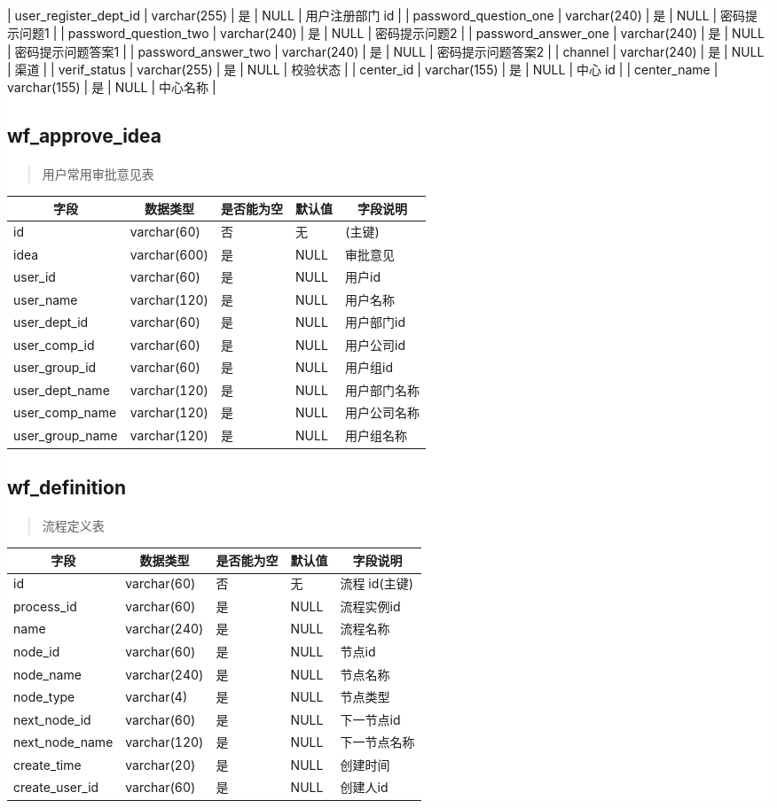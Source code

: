 | user_register_dept_id | varchar(255) | 是 | NULL | 用户注册部门 id |
| password_question_one | varchar(240) | 是 | NULL | 密码提示问题1 |
| password_question_two | varchar(240) | 是 | NULL | 密码提示问题2 |
| password_answer_one | varchar(240) | 是 | NULL | 密码提示问题答案1 |
| password_answer_two | varchar(240) | 是 | NULL | 密码提示问题答案2 |
| channel | varchar(240) | 是 | NULL | 渠道 |
| verif_status | varchar(255) | 是 | NULL | 校验状态 |
| center_id | varchar(155) | 是 | NULL | 中心 id |
| center_name | varchar(155) | 是 | NULL | 中心名称 |


## wf_approve_idea
> 用户常用审批意见表

| 字段 | 数据类型 | 是否能为空 | 默认值 | 字段说明 |
| -- | -- | -- | -- | -- |
| id | varchar(60) | 否 | 无 |  (主键) |
| idea | varchar(600) | 是 | NULL | 审批意见 |
| user_id | varchar(60) | 是 | NULL | 用户id |
| user_name | varchar(120) | 是 | NULL | 用户名称 |
| user_dept_id | varchar(60) | 是 | NULL | 用户部门id |
| user_comp_id | varchar(60) | 是 | NULL | 用户公司id |
| user_group_id | varchar(60) | 是 | NULL | 用户组id |
| user_dept_name | varchar(120) | 是 | NULL | 用户部门名称 |
| user_comp_name | varchar(120) | 是 | NULL | 用户公司名称 |
| user_group_name | varchar(120) | 是 | NULL | 用户组名称 |


## wf_definition
> 流程定义表

| 字段 | 数据类型 | 是否能为空 | 默认值 | 字段说明 |
| -- | -- | -- | -- | -- |
| id | varchar(60) | 否 | 无 | 流程 id(主键) |
| process_id | varchar(60) | 是 | NULL | 流程实例id |
| name | varchar(240) | 是 | NULL | 流程名称 |
| node_id | varchar(60) | 是 | NULL | 节点id |
| node_name | varchar(240) | 是 | NULL | 节点名称 |
| node_type | varchar(4) | 是 | NULL | 节点类型 |
| next_node_id | varchar(60) | 是 | NULL | 下一节点id |
| next_node_name | varchar(120) | 是 | NULL | 下一节点名称 |
| create_time | varchar(20) | 是 | NULL | 创建时间 |
| create_user_id | varchar(60) | 是 | NULL | 创建人id |